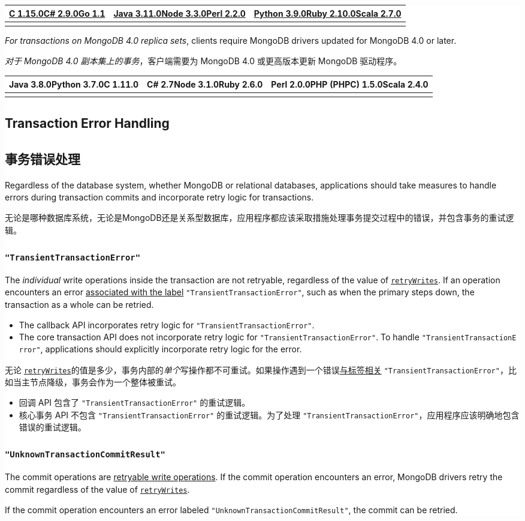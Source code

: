 | [C 1.15.0](http://mongoc.org/libmongoc/)[C# 2.9.0](https://mongodb.github.io/mongo-csharp-driver/)[Go 1.1](https://godoc.org/go.mongodb.org/mongo-driver/mongo) | [Java 3.11.0](https://mongodb.github.io/mongo-java-driver/)[Node 3.3.0](https://mongodb.github.io/node-mongodb-native/)[Perl 2.2.0](https://metacpan.org/author/MONGODB) | [Python 3.9.0](https://api.mongodb.com/pymongo)[Ruby 2.10.0](https://docs.mongodb.com/ruby-driver/current/)[Scala 2.7.0](https://mongodb.github.io/mongo-scala-driver/) |
| ------------------------------------------------------------ | ------------------------------------------------------------ | ------------------------------------------------------------ |
|                                                              |                                                              |                                                              |

*For transactions on MongoDB 4.0 replica sets*, clients require MongoDB drivers updated for MongoDB 4.0 or later.

*对于 MongoDB 4.0 副本集上的事务*，客户端需要为 MongoDB 4.0 或更高版本更新 MongoDB 驱动程序。

| Java 3.8.0Python 3.7.0C 1.11.0 | C# 2.7Node 3.1.0Ruby 2.6.0 | Perl 2.0.0PHP (PHPC) 1.5.0Scala 2.4.0 |
| ------------------------------ | -------------------------- | ------------------------------------- |
|                                |                            |                                       |



## Transaction Error Handling

## 事务错误处理

Regardless of the database system, whether MongoDB or relational databases, applications should take measures to handle errors during transaction commits and incorporate retry logic for transactions.

无论是哪种数据库系统，无论是MongoDB还是关系型数据库，应用程序都应该采取措施处理事务提交过程中的错误，并包含事务的重试逻辑。

### `"TransientTransactionError"`

The *individual* write operations inside the transaction are not retryable, regardless of the value of [`retryWrites`](https://docs.mongodb.com/v4.4/reference/connection-string/#mongodb-urioption-urioption.retryWrites). If an operation encounters an error [associated with the label](https://github.com/mongodb/specifications/blob/master/source/transactions/transactions.rst#error-labels) `"TransientTransactionError"`, such as when the primary steps down, the transaction as a whole can be retried.

- The callback API incorporates retry logic for `"TransientTransactionError"`.
- The core transaction API does not incorporate retry logic for `"TransientTransactionError"`. To handle `"TransientTransactionError"`, applications should explicitly incorporate retry logic for the error.

无论 [`retryWrites`](https://docs.mongodb.com/v4.4/reference/connection-string/#mongodb-urioption-urioption.retryWrites)的值是多少，事务内部的*单个*写操作都不可重试。如果操作遇到一个错误[与标签相关](https://github.com/mongodb/specifications/blob/master/source/transactions/transactions.rst#error-labels) `"TransientTransactionError"`，比如当主节点降级，事务会作为一个整体被重试。

- 回调 API 包含了 `"TransientTransactionError"` 的重试逻辑。
- 核心事务 API 不包含 `"TransientTransactionError"` 的重试逻辑。为了处理 `"TransientTransactionError"`，应用程序应该明确地包含错误的重试逻辑。

### `"UnknownTransactionCommitResult"`

The commit operations are [retryable write operations](https://docs.mongodb.com/v4.4/core/retryable-writes/). If the commit operation encounters an error, MongoDB drivers retry the commit regardless of the value of [`retryWrites`](https://docs.mongodb.com/v4.4/reference/connection-string/#mongodb-urioption-urioption.retryWrites).

If the commit operation encounters an error labeled `"UnknownTransactionCommitResult"`, the commit can be retried.
